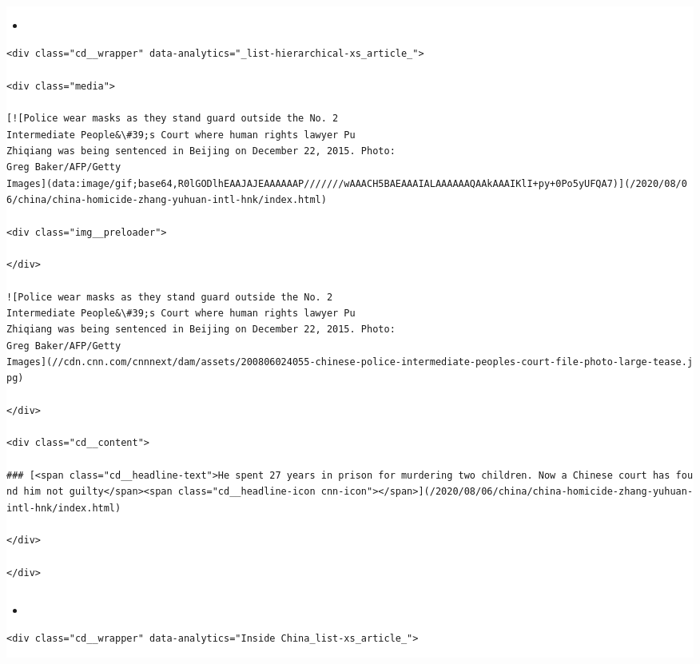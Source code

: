 <div class="l-container">

<div class="zn__containers">

<div class="column zn">

  - 
    
    <div class="cd__wrapper" data-analytics="_list-hierarchical-xs_article_">
    
    <div class="media">
    
    [![Police wear masks as they stand guard outside the No. 2
    Intermediate People&\#39;s Court where human rights lawyer Pu
    Zhiqiang was being sentenced in Beijing on December 22, 2015. Photo:
    Greg Baker/AFP/Getty
    Images](data:image/gif;base64,R0lGODlhEAAJAJEAAAAAAP///////wAAACH5BAEAAAIALAAAAAAQAAkAAAIKlI+py+0Po5yUFQA7)](/2020/08/06/china/china-homicide-zhang-yuhuan-intl-hnk/index.html)
    
    <div class="img__preloader">
    
    </div>
    
    ![Police wear masks as they stand guard outside the No. 2
    Intermediate People&\#39;s Court where human rights lawyer Pu
    Zhiqiang was being sentenced in Beijing on December 22, 2015. Photo:
    Greg Baker/AFP/Getty
    Images](//cdn.cnn.com/cnnnext/dam/assets/200806024055-chinese-police-intermediate-peoples-court-file-photo-large-tease.jpg)
    
    </div>
    
    <div class="cd__content">
    
    ### [<span class="cd__headline-text">He spent 27 years in prison for murdering two children. Now a Chinese court has found him not guilty</span><span class="cd__headline-icon cnn-icon"></span>](/2020/08/06/china/china-homicide-zhang-yuhuan-intl-hnk/index.html)
    
    </div>
    
    </div>

</div>

<div class="column zn">

<div class="ad ad--epic ad--desktop" data-ad-text="show">

<div data-ad-id="ad_rect_atf_01" data-ad-position="desktop" data-ad-refresh="adtop">

</div>

</div>

  - 
    
    <div class="cd__wrapper" data-analytics="Inside China_list-xs_article_">
    